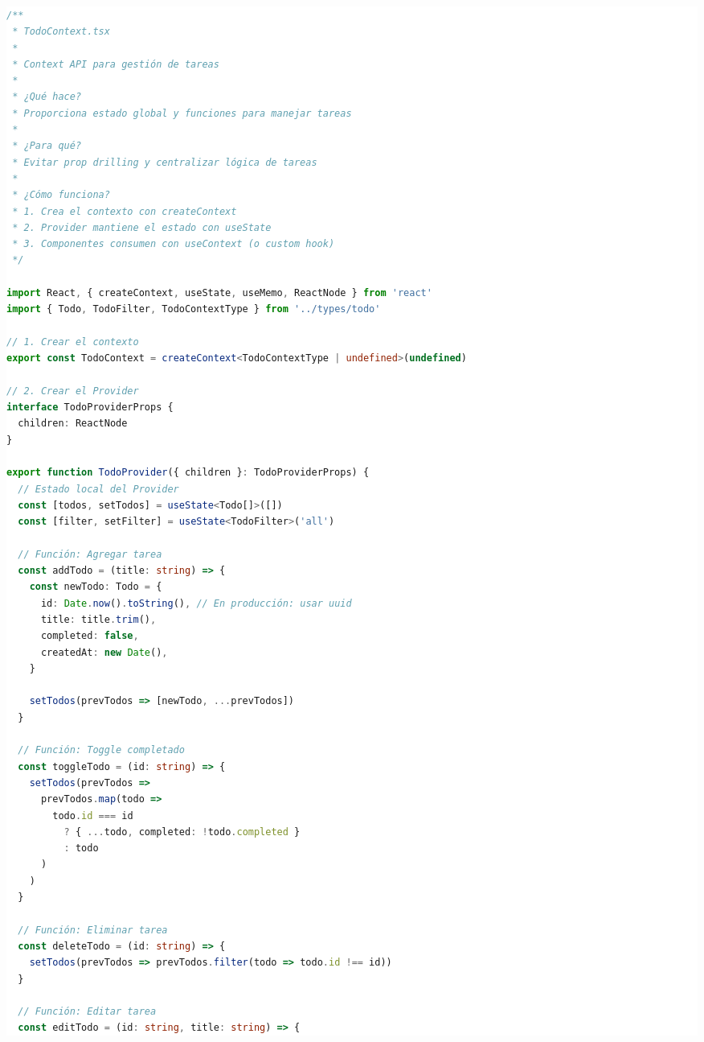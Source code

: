 ```typescript
/**
 * TodoContext.tsx
 * 
 * Context API para gestión de tareas
 * 
 * ¿Qué hace?
 * Proporciona estado global y funciones para manejar tareas
 * 
 * ¿Para qué?
 * Evitar prop drilling y centralizar lógica de tareas
 * 
 * ¿Cómo funciona?
 * 1. Crea el contexto con createContext
 * 2. Provider mantiene el estado con useState
 * 3. Componentes consumen con useContext (o custom hook)
 */

import React, { createContext, useState, useMemo, ReactNode } from 'react'
import { Todo, TodoFilter, TodoContextType } from '../types/todo'

// 1. Crear el contexto
export const TodoContext = createContext<TodoContextType | undefined>(undefined)

// 2. Crear el Provider
interface TodoProviderProps {
  children: ReactNode
}

export function TodoProvider({ children }: TodoProviderProps) {
  // Estado local del Provider
  const [todos, setTodos] = useState<Todo[]>([])
  const [filter, setFilter] = useState<TodoFilter>('all')
  
  // Función: Agregar tarea
  const addTodo = (title: string) => {
    const newTodo: Todo = {
      id: Date.now().toString(), // En producción: usar uuid
      title: title.trim(),
      completed: false,
      createdAt: new Date(),
    }
    
    setTodos(prevTodos => [newTodo, ...prevTodos])
  }
  
  // Función: Toggle completado
  const toggleTodo = (id: string) => {
    setTodos(prevTodos =>
      prevTodos.map(todo =>
        todo.id === id
          ? { ...todo, completed: !todo.completed }
          : todo
      )
    )
  }
  
  // Función: Eliminar tarea
  const deleteTodo = (id: string) => {
    setTodos(prevTodos => prevTodos.filter(todo => todo.id !== id))
  }
  
  // Función: Editar tarea
  const editTodo = (id: string, title: string) => {
```